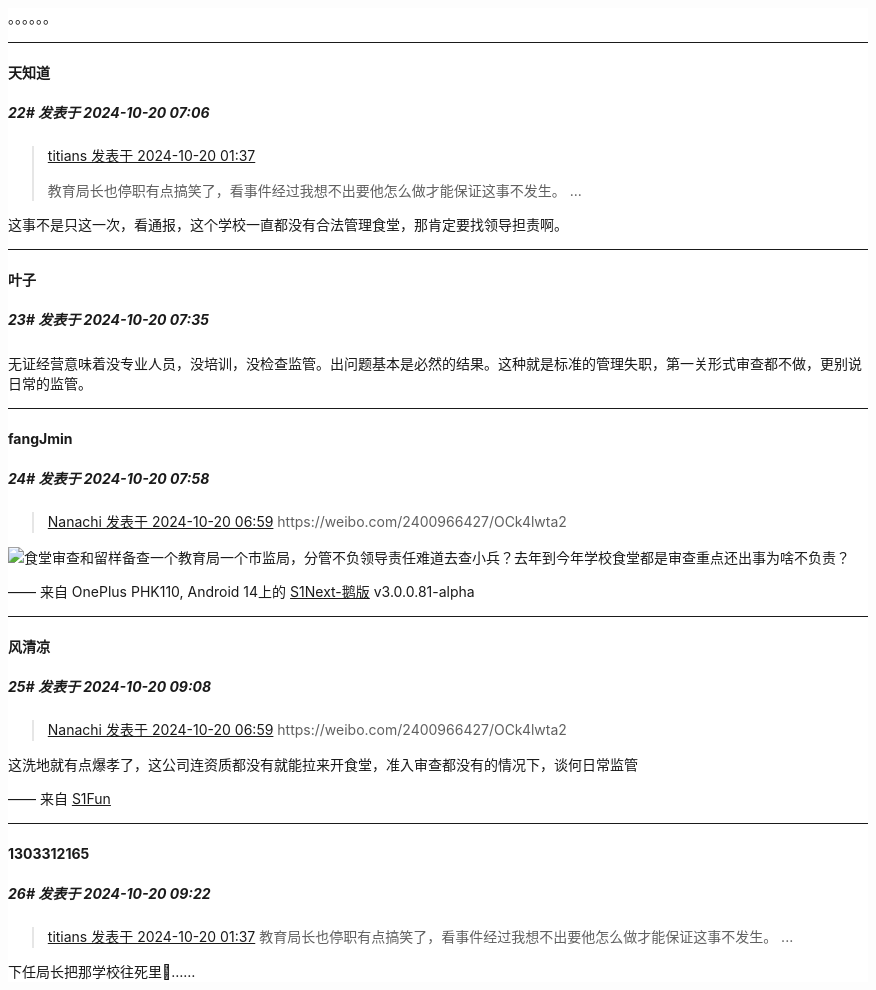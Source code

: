 。。。。。。

*****

####  天知道  
##### 22#       发表于 2024-10-20 07:06

<blockquote><a href="httphttps://bbs.saraba1st.com/2b/forum.php?mod=redirect&amp;goto=findpost&amp;pid=66495227&amp;ptid=2203795" target="_blank">titians 发表于 2024-10-20 01:37</a>

教育局长也停职有点搞笑了，看事件经过我想不出要他怎么做才能保证这事不发生。 ...</blockquote>
这事不是只这一次，看通报，这个学校一直都没有合法管理食堂，那肯定要找领导担责啊。

*****

####  叶子  
##### 23#       发表于 2024-10-20 07:35

无证经营意味着没专业人员，没培训，没检查监管。出问题基本是必然的结果。这种就是标准的管理失职，第一关形式审查都不做，更别说日常的监管。

*****

####  fangJmin  
##### 24#       发表于 2024-10-20 07:58

<blockquote><a href="httphttps://bbs.saraba1st.com/2b/forum.php?mod=redirect&amp;goto=findpost&amp;pid=66495650&amp;ptid=2203795" target="_blank">Nanachi 发表于 2024-10-20 06:59</a>
https://weibo.com/2400966427/OCk4lwta2</blockquote>
<img src="https://static.saraba1st.com/image/smiley/face2017/037.png" referrerpolicy="no-referrer">食堂审查和留样备查一个教育局一个市监局，分管不负领导责任难道去查小兵？去年到今年学校食堂都是审查重点还出事为啥不负责？

—— 来自 OnePlus PHK110, Android 14上的 [S1Next-鹅版](https://github.com/ykrank/S1-Next/releases) v3.0.0.81-alpha

*****

####  风清凉  
##### 25#       发表于 2024-10-20 09:08

<blockquote><a href="httphttps://bbs.saraba1st.com/2b/forum.php?mod=redirect&amp;goto=findpost&amp;pid=66495650&amp;ptid=2203795" target="_blank">Nanachi 发表于 2024-10-20 06:59</a>
https://weibo.com/2400966427/OCk4lwta2</blockquote>
这洗地就有点爆孝了，这公司连资质都没有就能拉来开食堂，准入审查都没有的情况下，谈何日常监管

—— 来自 [S1Fun](https://s1fun.koalcat.com)

*****

####  1303312165  
##### 26#       发表于 2024-10-20 09:22

<blockquote><a href="httphttps://bbs.saraba1st.com/2b/forum.php?mod=redirect&amp;goto=findpost&amp;pid=66495227&amp;ptid=2203795" target="_blank">titians 发表于 2024-10-20 01:37</a>
教育局长也停职有点搞笑了，看事件经过我想不出要他怎么做才能保证这事不发生。 ...</blockquote>
下任局长把那学校往死里🌿……
